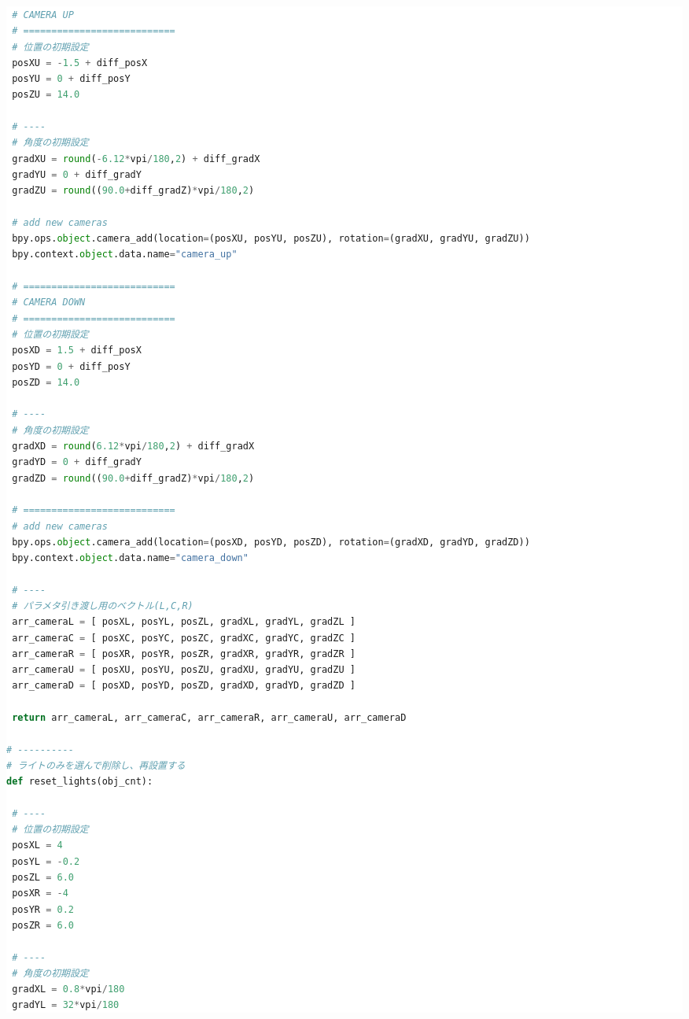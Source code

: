 ```python
 # CAMERA UP
 # ===========================
 # 位置の初期設定
 posXU = -1.5 + diff_posX
 posYU = 0 + diff_posY
 posZU = 14.0

 # ----
 # 角度の初期設定
 gradXU = round(-6.12*vpi/180,2) + diff_gradX
 gradYU = 0 + diff_gradY
 gradZU = round((90.0+diff_gradZ)*vpi/180,2)

 # add new cameras  
 bpy.ops.object.camera_add(location=(posXU, posYU, posZU), rotation=(gradXU, gradYU, gradZU))
 bpy.context.object.data.name="camera_up"

 # ===========================
 # CAMERA DOWN
 # ===========================
 # 位置の初期設定
 posXD = 1.5 + diff_posX
 posYD = 0 + diff_posY
 posZD = 14.0

 # ----
 # 角度の初期設定
 gradXD = round(6.12*vpi/180,2) + diff_gradX
 gradYD = 0 + diff_gradY
 gradZD = round((90.0+diff_gradZ)*vpi/180,2)

 # ===========================
 # add new cameras  
 bpy.ops.object.camera_add(location=(posXD, posYD, posZD), rotation=(gradXD, gradYD, gradZD))
 bpy.context.object.data.name="camera_down"

 # ----
 # パラメタ引き渡し用のベクトル(L,C,R)
 arr_cameraL = [ posXL, posYL, posZL, gradXL, gradYL, gradZL ]
 arr_cameraC = [ posXC, posYC, posZC, gradXC, gradYC, gradZC ]
 arr_cameraR = [ posXR, posYR, posZR, gradXR, gradYR, gradZR ]
 arr_cameraU = [ posXU, posYU, posZU, gradXU, gradYU, gradZU ]
 arr_cameraD = [ posXD, posYD, posZD, gradXD, gradYD, gradZD ]

 return arr_cameraL, arr_cameraC, arr_cameraR, arr_cameraU, arr_cameraD

# ----------
# ライトのみを選んで削除し、再設置する
def reset_lights(obj_cnt):

 # ----
 # 位置の初期設定
 posXL = 4
 posYL = -0.2
 posZL = 6.0
 posXR = -4
 posYR = 0.2
 posZR = 6.0
 
 # ----
 # 角度の初期設定
 gradXL = 0.8*vpi/180
 gradYL = 32*vpi/180
```